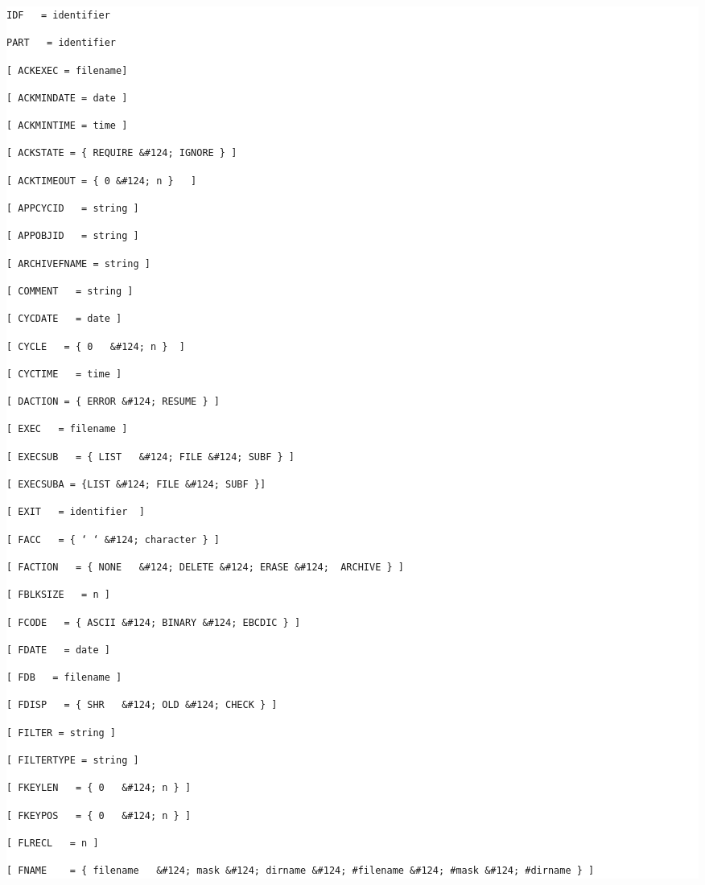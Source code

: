 `IDF   = identifier  `

`PART   = identifier `

`[ ACKEXEC = filename]`

`[ ACKMINDATE = date ]`

`[ ACKMINTIME = time ]`

`[ ACKSTATE = { REQUIRE &#124; IGNORE } ]`

`[ ACKTIMEOUT = { 0 &#124; n }   ]`

`[ APPCYCID   = string ]`

`[ APPOBJID   = string ]`

`[ ARCHIVEFNAME = string ]`

`[ COMMENT   = string ]`

`[ CYCDATE   = date ]`

`[ CYCLE   = { 0   &#124; n }  ]`

`[ CYCTIME   = time ]`

`[ DACTION = { ERROR &#124; RESUME } ]`

`[ EXEC   = filename ]`

`[ EXECSUB   = { LIST   &#124; FILE &#124; SUBF } ]`

`[ EXECSUBA = {LIST &#124; FILE &#124; SUBF }]`

`[ EXIT   = identifier  ]`

`[ FACC   = { ‘ ‘ &#124; character } ]`

`[ FACTION   = { NONE   &#124; DELETE &#124; ERASE &#124;  ARCHIVE } ]`

`[ FBLKSIZE   = n ]`

`[ FCODE   = { ASCII &#124; BINARY &#124; EBCDIC } ]`

`[ FDATE   = date ]`

`[ FDB   = filename ]`

`[ FDISP   = { SHR   &#124; OLD &#124; CHECK } ]`

`[ FILTER = string ]`

`[ FILTERTYPE = string ]`

`[ FKEYLEN   = { 0   &#124; n } ]`

`[ FKEYPOS   = { 0   &#124; n } ]`

`[ FLRECL   = n ]`

`[ FNAME    = { filename   &#124; mask &#124; dirname &#124; #filename &#124; #mask &#124; #dirname } ]`
